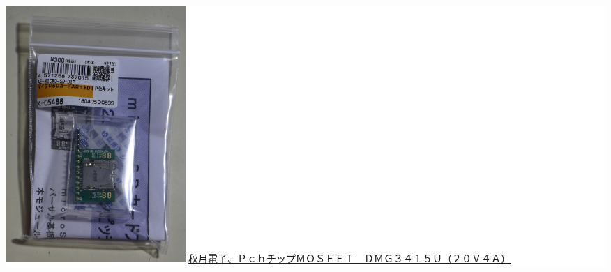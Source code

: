 <img src="../docs/SD_CARD.jpg" width="30%">   
<a href="http://akizukidenshi.com/catalog/g/gI-03942/" target="_blank">秋月電子、ＰｃｈチップＭＯＳＦＥＴ　ＤＭＧ３４１５Ｕ（２０Ｖ４Ａ）</A>   